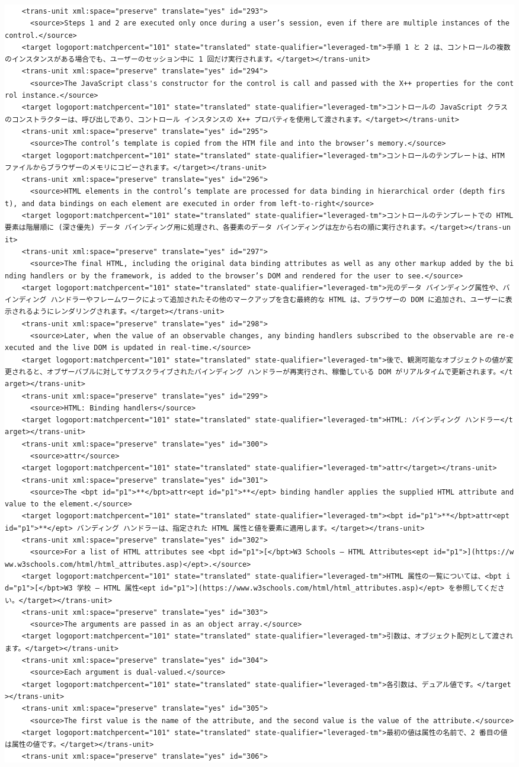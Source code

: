         <trans-unit xml:space="preserve" translate="yes" id="293">
          <source>Steps 1 and 2 are executed only once during a user’s session, even if there are multiple instances of the control.</source>
        <target logoport:matchpercent="101" state="translated" state-qualifier="leveraged-tm">手順 1 と 2 は、コントロールの複数のインスタンスがある場合でも、ユーザーのセッション中に 1 回だけ実行されます。</target></trans-unit>
        <trans-unit xml:space="preserve" translate="yes" id="294">
          <source>The JavaScript class's constructor for the control is call and passed with the X++ properties for the control instance.</source>
        <target logoport:matchpercent="101" state="translated" state-qualifier="leveraged-tm">コントロールの JavaScript クラスのコンストラクターは、呼び出しであり、コントロール インスタンスの X++ プロパティを使用して渡されます。</target></trans-unit>
        <trans-unit xml:space="preserve" translate="yes" id="295">
          <source>The control’s template is copied from the HTM file and into the browser’s memory.</source>
        <target logoport:matchpercent="101" state="translated" state-qualifier="leveraged-tm">コントロールのテンプレートは、HTM ファイルからブラウザーのメモリにコピーされます。</target></trans-unit>
        <trans-unit xml:space="preserve" translate="yes" id="296">
          <source>HTML elements in the control’s template are processed for data binding in hierarchical order (depth first), and data bindings on each element are executed in order from left-to-right</source>
        <target logoport:matchpercent="101" state="translated" state-qualifier="leveraged-tm">コントロールのテンプレートでの HTML 要素は階層順に (深さ優先) データ バインディング用に処理され、各要素のデータ バインディングは左から右の順に実行されます。</target></trans-unit>
        <trans-unit xml:space="preserve" translate="yes" id="297">
          <source>The final HTML, including the original data binding attributes as well as any other markup added by the binding handlers or by the framework, is added to the browser’s DOM and rendered for the user to see.</source>
        <target logoport:matchpercent="101" state="translated" state-qualifier="leveraged-tm">元のデータ バインディング属性や、バインディング ハンドラーやフレームワークによって追加されたその他のマークアップを含む最終的な HTML は、ブラウザーの DOM に追加され、ユーザーに表示されるようにレンダリングされます。</target></trans-unit>
        <trans-unit xml:space="preserve" translate="yes" id="298">
          <source>Later, when the value of an observable changes, any binding handlers subscribed to the observable are re-executed and the live DOM is updated in real-time.</source>
        <target logoport:matchpercent="101" state="translated" state-qualifier="leveraged-tm">後で、観測可能なオブジェクトの値が変更されると、オブザーバブルに対してサブスクライブされたバインディング ハンドラーが再実行され、稼働している DOM がリアルタイムで更新されます。</target></trans-unit>
        <trans-unit xml:space="preserve" translate="yes" id="299">
          <source>HTML: Binding handlers</source>
        <target logoport:matchpercent="101" state="translated" state-qualifier="leveraged-tm">HTML: バインディング ハンドラー</target></trans-unit>
        <trans-unit xml:space="preserve" translate="yes" id="300">
          <source>attr</source>
        <target logoport:matchpercent="101" state="translated" state-qualifier="leveraged-tm">attr</target></trans-unit>
        <trans-unit xml:space="preserve" translate="yes" id="301">
          <source>The <bpt id="p1">**</bpt>attr<ept id="p1">**</ept> binding handler applies the supplied HTML attribute and value to the element.</source>
        <target logoport:matchpercent="101" state="translated" state-qualifier="leveraged-tm"><bpt id="p1">**</bpt>attr<ept id="p1">**</ept> バンディング ハンドラーは、指定された HTML 属性と値を要素に適用します。</target></trans-unit>
        <trans-unit xml:space="preserve" translate="yes" id="302">
          <source>For a list of HTML attributes see <bpt id="p1">[</bpt>W3 Schools – HTML Attributes<ept id="p1">](https://www.w3schools.com/html/html_attributes.asp)</ept>.</source>
        <target logoport:matchpercent="101" state="translated" state-qualifier="leveraged-tm">HTML 属性の一覧については、<bpt id="p1">[</bpt>W3 学校 – HTML 属性<ept id="p1">](https://www.w3schools.com/html/html_attributes.asp)</ept> を参照してください。</target></trans-unit>
        <trans-unit xml:space="preserve" translate="yes" id="303">
          <source>The arguments are passed in as an object array.</source>
        <target logoport:matchpercent="101" state="translated" state-qualifier="leveraged-tm">引数は、オブジェクト配列として渡されます。</target></trans-unit>
        <trans-unit xml:space="preserve" translate="yes" id="304">
          <source>Each argument is dual-valued.</source>
        <target logoport:matchpercent="101" state="translated" state-qualifier="leveraged-tm">各引数は、デュアル値です。</target></trans-unit>
        <trans-unit xml:space="preserve" translate="yes" id="305">
          <source>The first value is the name of the attribute, and the second value is the value of the attribute.</source>
        <target logoport:matchpercent="101" state="translated" state-qualifier="leveraged-tm">最初の値は属性の名前で、2 番目の値は属性の値です。</target></trans-unit>
        <trans-unit xml:space="preserve" translate="yes" id="306">